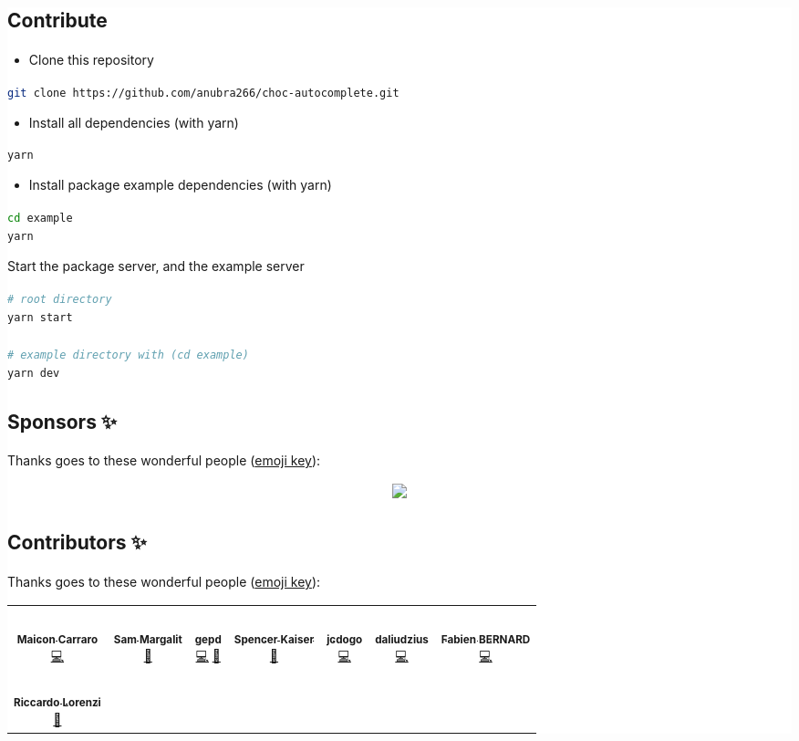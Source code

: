 </tbody>
</table>

## Contribute

- Clone this repository

```sh
git clone https://github.com/anubra266/choc-autocomplete.git
```

- Install all dependencies (with yarn)

```sh
yarn
```

- Install package example dependencies (with yarn)

```sh
cd example
yarn
```

Start the package server, and the example server

```sh
# root directory
yarn start

# example directory with (cd example)
yarn dev
```

## Sponsors ✨

Thanks goes to these wonderful people ([emoji key](https://allcontributors.org/docs/en/emoji-key)):

<p align="center">
  <a href="https://patreon.com/anubra266?utm_medium=clipboard_copy&utm_source=copyLink&utm_campaign=creatorshare_creator&utm_content=join_link">
    <img src='https://cdn.jsdelivr.net/gh/anubra266/static@main/sponsors.svg'/>
  </a>
</p>

## Contributors ✨

Thanks goes to these wonderful people ([emoji key](https://allcontributors.org/docs/en/emoji-key)):




<table>
  <tr>
    <td align="center"><a href="https://anubra266.tk"><img src="https://avatars.githubusercontent.com/u/30869823?v=4?s=100" width="100px;" alt=""/><br /><sub><b>Maicon Carraro</b></sub></a><br /><a href="https://github.com/anubra266/choc-autocomplete/commits?author=anubra266" title="Code">💻</a></td>
    <td align="center"><a href="http://margalit.com.au"><img src="https://avatars.githubusercontent.com/u/2268424?v=4?s=100" width="100px;" alt=""/><br /><sub><b>Sam Margalit</b></sub></a><br /><a href="https://github.com/anubra266/choc-autocomplete/commits?author=margalit" title="Documentation">📖</a></td>
    <td align="center"><a href="https://github.com/gepd"><img src="https://avatars.githubusercontent.com/u/7091609?v=4?s=100" width="100px;" alt=""/><br /><sub><b>gepd</b></sub></a><br /><a href="https://github.com/anubra266/choc-autocomplete/commits?author=gepd" title="Code">💻</a> <a href="https://github.com/anubra266/choc-autocomplete/issues?q=author%3Agepd" title="Bug reports">🐛</a></td>
    <td align="center"><a href="https://www.linkedin.com/in/spencerkaiser"><img src="https://avatars.githubusercontent.com/u/6445731?v=4?s=100" width="100px;" alt=""/><br /><sub><b>Spencer Kaiser</b></sub></a><br /><a href="https://github.com/anubra266/choc-autocomplete/commits?author=SpencerKaiser" title="Documentation">📖</a></td>
    <td align="center"><a href="https://github.com/jcdogo"><img src="https://avatars.githubusercontent.com/u/70533701?v=4?s=100" width="100px;" alt=""/><br /><sub><b>jcdogo</b></sub></a><br /><a href="https://github.com/anubra266/choc-autocomplete/commits?author=jcdogo" title="Code">💻</a></td>
    <td align="center"><a href="https://github.com/daliudzius"><img src="https://avatars.githubusercontent.com/u/46355846?v=4?s=100" width="100px;" alt=""/><br /><sub><b>daliudzius</b></sub></a><br /><a href="https://github.com/anubra266/choc-autocomplete/commits?author=daliudzius" title="Code">💻</a></td>
    <td align="center"><a href="https://fabien0102.com"><img src="https://avatars.githubusercontent.com/u/1761469?v=4?s=100" width="100px;" alt=""/><br /><sub><b>Fabien BERNARD</b></sub></a><br /><a href="https://github.com/anubra266/choc-autocomplete/commits?author=fabien0102" title="Code">💻</a></td>
  </tr>
  <tr>
    <td align="center"><a href="https://riccardolorenzi.com/"><img src="https://avatars.githubusercontent.com/u/5848941?v=4" width="100px;" alt=""/><br /><sub><b>Riccardo Lorenzi</b></sub></a><br /><a href="https://github.com/anubra266/choc-autocomplete/commits?author=Richi2293" title="Bug fixes">🐛</a></td>